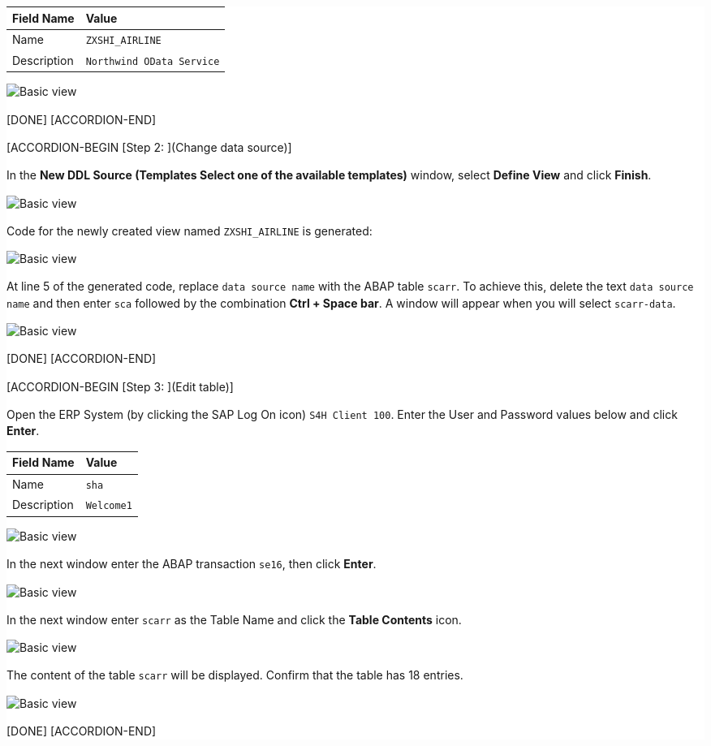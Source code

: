 Field Name        | Value
:---------------- | :-------------
Name              | `ZXSHI_AIRLINE`
Description       | `Northwind OData Service`

![Basic view](BasicView5.png)


[DONE]
[ACCORDION-END]

[ACCORDION-BEGIN [Step 2: ](Change data source)]

In the **New DDL Source (Templates Select one of the available templates)** window, select **Define View** and click **Finish**.

![Basic view](BasicView6.png)

Code for the newly created view named `ZXSHI_AIRLINE` is generated:

![Basic view](BasicView7.png)

At line 5 of the generated code, replace `data source name` with the ABAP table `scarr`.  To achieve this, delete  the text `data source name` and then enter `sca` followed by the combination **Ctrl + Space bar**. A window will appear when you will select `scarr-data`.

![Basic view](BasicView8.png)

[DONE]
[ACCORDION-END]

[ACCORDION-BEGIN [Step 3: ](Edit table)]

Open the ERP System (by clicking the SAP Log On icon) `S4H Client 100`.
Enter the User and Password values below and click **Enter**.

Field Name        | Value
:---------------- | :-------------
Name              | `sha`
Description       | `Welcome1`

![Basic view](BasicView9.png)   

In the next window enter the ABAP transaction `se16`, then click **Enter**.

![Basic view](BasicView10.png)

In the next window enter `scarr` as the Table Name and click the **Table Contents** icon.

![Basic view](BasicView11.png)

The content of the table `scarr` will be displayed. Confirm that the table has 18 entries.

![Basic view](BasicView12.png)

[DONE]
[ACCORDION-END]
